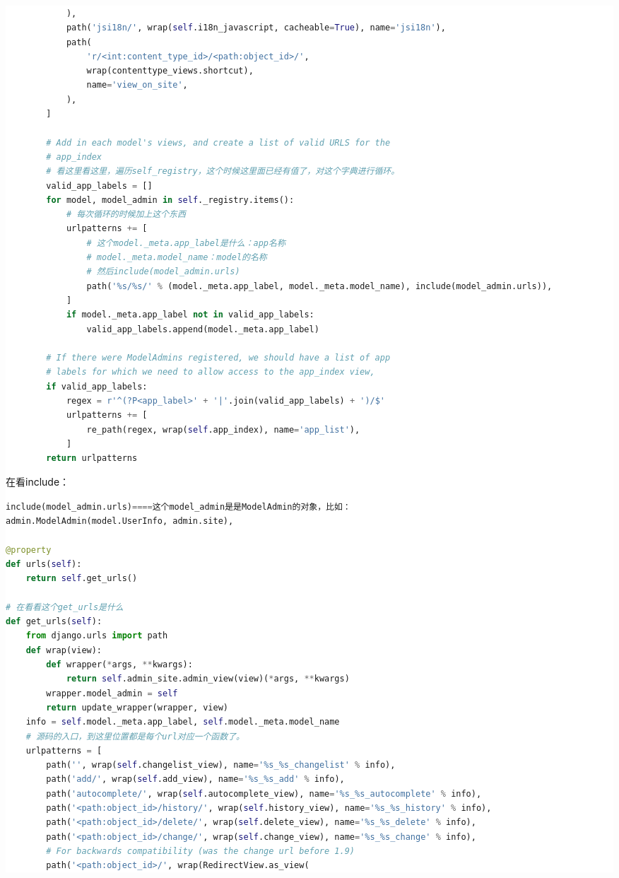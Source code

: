 ```python
            ),
            path('jsi18n/', wrap(self.i18n_javascript, cacheable=True), name='jsi18n'),
            path(
                'r/<int:content_type_id>/<path:object_id>/',
                wrap(contenttype_views.shortcut),
                name='view_on_site',
            ),
        ]

        # Add in each model's views, and create a list of valid URLS for the
        # app_index
        # 看这里看这里，遍历self_registry，这个时候这里面已经有值了，对这个字典进行循环。
        valid_app_labels = []
        for model, model_admin in self._registry.items():
            # 每次循环的时候加上这个东西
            urlpatterns += [
                # 这个model._meta.app_label是什么：app名称
                # model._meta.model_name：model的名称
                # 然后include(model_admin.urls)
                path('%s/%s/' % (model._meta.app_label, model._meta.model_name), include(model_admin.urls)),
            ]
            if model._meta.app_label not in valid_app_labels:
                valid_app_labels.append(model._meta.app_label)

        # If there were ModelAdmins registered, we should have a list of app
        # labels for which we need to allow access to the app_index view,
        if valid_app_labels:
            regex = r'^(?P<app_label>' + '|'.join(valid_app_labels) + ')/$'
            urlpatterns += [
                re_path(regex, wrap(self.app_index), name='app_list'),
            ]
        return urlpatterns
```

在看include：

```python
include(model_admin.urls)====这个model_admin是是ModelAdmin的对象，比如：
admin.ModelAdmin(model.UserInfo, admin.site),

@property
def urls(self):
    return self.get_urls()

# 在看看这个get_urls是什么
def get_urls(self):
    from django.urls import path
    def wrap(view):
        def wrapper(*args, **kwargs):
            return self.admin_site.admin_view(view)(*args, **kwargs)
        wrapper.model_admin = self
        return update_wrapper(wrapper, view)
    info = self.model._meta.app_label, self.model._meta.model_name
    # 源码的入口，到这里位置都是每个url对应一个函数了。
    urlpatterns = [
        path('', wrap(self.changelist_view), name='%s_%s_changelist' % info),
        path('add/', wrap(self.add_view), name='%s_%s_add' % info),
        path('autocomplete/', wrap(self.autocomplete_view), name='%s_%s_autocomplete' % info),
        path('<path:object_id>/history/', wrap(self.history_view), name='%s_%s_history' % info),
        path('<path:object_id>/delete/', wrap(self.delete_view), name='%s_%s_delete' % info),
        path('<path:object_id>/change/', wrap(self.change_view), name='%s_%s_change' % info),
        # For backwards compatibility (was the change url before 1.9)
        path('<path:object_id>/', wrap(RedirectView.as_view(
```